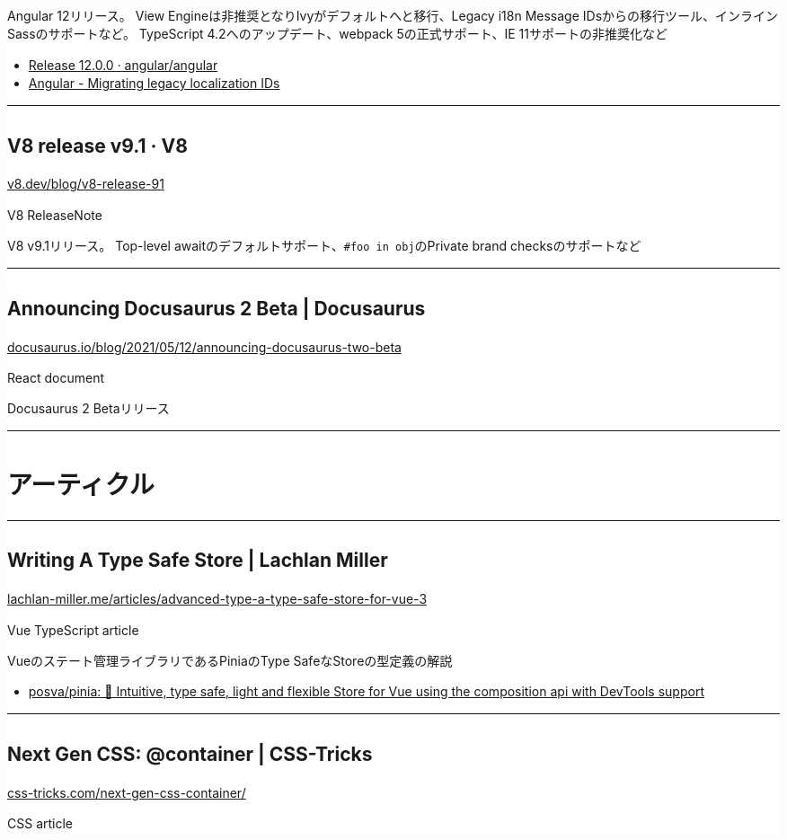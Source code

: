 Angular 12リリース。
View Engineは非推奨となりIvyがデフォルトへと移行、Legacy i18n Message IDsからの移行ツール、インラインSassのサポートなど。
TypeScript 4.2へのアップデート、webpack 5の正式サポート、IE 11サポートの非推奨化など

- [Release 12.0.0 · angular/angular](https://github.com/angular/angular/releases/tag/12.0.0 "Release 12.0.0 · angular/angular")
- [Angular - Migrating legacy localization IDs](https://angular.io/guide/migration-legacy-message-id "Angular - Migrating legacy localization IDs")

----

## V8 release v9.1 · V8
[v8.dev/blog/v8-release-91](https://v8.dev/blog/v8-release-91 "V8 release v9.1 · V8")
<p class="jser-tags jser-tag-icon"><span class="jser-tag">V8</span> <span class="jser-tag">ReleaseNote</span></p>

V8 v9.1リリース。
Top-level awaitのデフォルトサポート、`#foo in obj`のPrivate brand checksのサポートなど


----

## Announcing Docusaurus 2 Beta | Docusaurus
[docusaurus.io/blog/2021/05/12/announcing-docusaurus-two-beta](https://docusaurus.io/blog/2021/05/12/announcing-docusaurus-two-beta "Announcing Docusaurus 2 Beta | Docusaurus")
<p class="jser-tags jser-tag-icon"><span class="jser-tag">React</span> <span class="jser-tag">document</span></p>

Docusaurus 2 Betaリリース


----
<h1 class="site-genre">アーティクル</h1>

----

## Writing A Type Safe Store | Lachlan Miller
[lachlan-miller.me/articles/advanced-type-a-type-safe-store-for-vue-3](https://lachlan-miller.me/articles/advanced-type-a-type-safe-store-for-vue-3 "Writing A Type Safe Store | Lachlan Miller")
<p class="jser-tags jser-tag-icon"><span class="jser-tag">Vue</span> <span class="jser-tag">TypeScript</span> <span class="jser-tag">article</span></p>

Vueのステート管理ライブラリであるPiniaのType SafeなStoreの型定義の解説

- [posva/pinia: 🍍 Intuitive, type safe, light and flexible Store for Vue using the composition api with DevTools support](https://github.com/posva/pinia/ "posva/pinia: 🍍 Intuitive, type safe, light and flexible Store for Vue using the composition api with DevTools support")

----

## Next Gen CSS: @container | CSS-Tricks
[css-tricks.com/next-gen-css-container/](https://css-tricks.com/next-gen-css-container/ "Next Gen CSS: @container | CSS-Tricks")
<p class="jser-tags jser-tag-icon"><span class="jser-tag">CSS</span> <span class="jser-tag">article</span></p>

